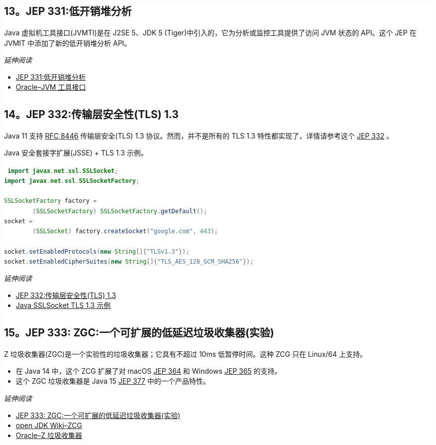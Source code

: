 ## 13。JEP 331:低开销堆分析

Java 虚拟机工具接口(JVMTI)是在 J2SE 5、JDK 5 (Tiger)中引入的，它为分析或监控工具提供了访问 JVM 状态的 API。这个 JEP 在 JVMIT 中添加了新的低开销堆分析 API。

*延伸阅读*

*   [JEP 331:低开销堆分析](http://web.archive.org/web/20221230032428/https://openjdk.java.net/jeps/331)
*   [Oracle–JVM 工具接口](http://web.archive.org/web/20221230032428/https://docs.oracle.com/javase/8/docs/platform/jvmti/jvmti.html)

## 14。JEP 332:传输层安全性(TLS) 1.3

Java 11 支持 [RFC 8446](http://web.archive.org/web/20221230032428/https://tools.ietf.org/html/rfc8446) 传输层安全(TLS) 1.3 协议。然而，并不是所有的 TLS 1.3 特性都实现了，详情请参考这个 [JEP 332](http://web.archive.org/web/20221230032428/https://openjdk.java.net/jeps/332) 。

Java 安全套接字扩展(JSSE) + TLS 1.3 示例。

```java
 import javax.net.ssl.SSLSocket;
import javax.net.ssl.SSLSocketFactory;

SSLSocketFactory factory =
        (SSLSocketFactory) SSLSocketFactory.getDefault();
socket =
        (SSLSocket) factory.createSocket("google.com", 443);

socket.setEnabledProtocols(new String[]{"TLSv1.3"});
socket.setEnabledCipherSuites(new String[]{"TLS_AES_128_GCM_SHA256"}); 
```

*延伸阅读*

*   [JEP 332:传输层安全性(TLS) 1.3](http://web.archive.org/web/20221230032428/https://openjdk.java.net/jeps/332)
*   [Java SSLSocket TLS 1.3 示例](/web/20221230032428/https://mkyong.com/java/java-sslsocket-tls-1-3-example/)

## 15。JEP 333: ZGC:一个可扩展的低延迟垃圾收集器(实验)

Z 垃圾收集器(ZGC)是一个实验性的垃圾收集器；它具有不超过 10ms 低暂停时间。这种 ZCG 只在 Linux/64 上支持。

*   在 Java 14 中，这个 ZCG 扩展了对 macOS [JEP 364](http://web.archive.org/web/20221230032428/https://openjdk.java.net/jeps/364) 和 Windows [JEP 365](http://web.archive.org/web/20221230032428/https://openjdk.java.net/jeps/365) 的支持。
*   这个 ZGC 垃圾收集器是 Java 15 [JEP 377](http://web.archive.org/web/20221230032428/https://openjdk.java.net/jeps/377) 中的一个产品特性。

*延伸阅读*

*   [JEP 333: ZGC:一个可扩展的低延迟垃圾收集器(实验)](http://web.archive.org/web/20221230032428/https://openjdk.java.net/jeps/333)
*   [open JDK Wiki–ZCG](http://web.archive.org/web/20221230032428/https://wiki.openjdk.java.net/display/zgc/Main)
*   [Oracle–Z 垃圾收集器](http://web.archive.org/web/20221230032428/https://docs.oracle.com/en/java/javase/11/gctuning/z-garbage-collector1.html)
